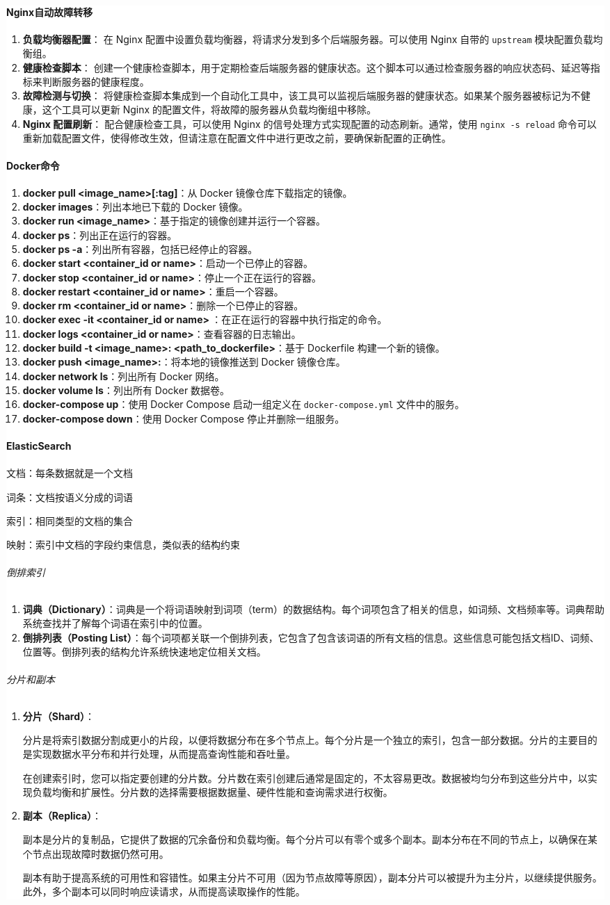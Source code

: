 #### Nginx自动故障转移

1. **负载均衡器配置**： 在 Nginx 配置中设置负载均衡器，将请求分发到多个后端服务器。可以使用 Nginx 自带的 `upstream` 模块配置负载均衡组。
2. **健康检查脚本**： 创建一个健康检查脚本，用于定期检查后端服务器的健康状态。这个脚本可以通过检查服务器的响应状态码、延迟等指标来判断服务器的健康程度。
3. **故障检测与切换**： 将健康检查脚本集成到一个自动化工具中，该工具可以监视后端服务器的健康状态。如果某个服务器被标记为不健康，这个工具可以更新 Nginx 的配置文件，将故障的服务器从负载均衡组中移除。
4. **Nginx 配置刷新**： 配合健康检查工具，可以使用 Nginx 的信号处理方式实现配置的动态刷新。通常，使用 `nginx -s reload` 命令可以重新加载配置文件，使得修改生效，但请注意在配置文件中进行更改之前，要确保新配置的正确性。

#### Docker命令

1. **docker pull <image_name>[:tag]**：从 Docker 镜像仓库下载指定的镜像。
2. **docker images**：列出本地已下载的 Docker 镜像。
3. **docker run <options> <image_name>**：基于指定的镜像创建并运行一个容器。
4. **docker ps**：列出正在运行的容器。
5. **docker ps -a**：列出所有容器，包括已经停止的容器。
6. **docker start <container_id or name>**：启动一个已停止的容器。
7. **docker stop <container_id or name>**：停止一个正在运行的容器。
8. **docker restart <container_id or name>**：重启一个容器。
9. **docker rm <container_id or name>**：删除一个已停止的容器。
10. **docker exec -it <container_id or name> <command>**：在正在运行的容器中执行指定的命令。
11. **docker logs <container_id or name>**：查看容器的日志输出。
12. **docker build -t <image_name>:<tag> <path_to_dockerfile>**：基于 Dockerfile 构建一个新的镜像。
13. **docker push <image_name>:<tag>**：将本地的镜像推送到 Docker 镜像仓库。
14. **docker network ls**：列出所有 Docker 网络。
15. **docker volume ls**：列出所有 Docker 数据卷。
16. **docker-compose up**：使用 Docker Compose 启动一组定义在 `docker-compose.yml` 文件中的服务。
17. **docker-compose down**：使用 Docker Compose 停止并删除一组服务。

#### ElasticSearch

文档：每条数据就是一个文档

词条：文档按语义分成的词语

索引：相同类型的文档的集合

映射：索引中文档的字段约束信息，类似表的结构约束

###### 倒排索引

1. **词典（Dictionary）**：词典是一个将词语映射到词项（term）的数据结构。每个词项包含了相关的信息，如词频、文档频率等。词典帮助系统查找并了解每个词语在索引中的位置。
2. **倒排列表（Posting List）**：每个词项都关联一个倒排列表，它包含了包含该词语的所有文档的信息。这些信息可能包括文档ID、词频、位置等。倒排列表的结构允许系统快速地定位相关文档。

###### 分片和副本

1. **分片（Shard）**：

	分片是将索引数据分割成更小的片段，以便将数据分布在多个节点上。每个分片是一个独立的索引，包含一部分数据。分片的主要目的是实现数据水平分布和并行处理，从而提高查询性能和吞吐量。

	在创建索引时，您可以指定要创建的分片数。分片数在索引创建后通常是固定的，不太容易更改。数据被均匀分布到这些分片中，以实现负载均衡和扩展性。分片数的选择需要根据数据量、硬件性能和查询需求进行权衡。

2. **副本（Replica）**：

	副本是分片的复制品，它提供了数据的冗余备份和负载均衡。每个分片可以有零个或多个副本。副本分布在不同的节点上，以确保在某个节点出现故障时数据仍然可用。

	副本有助于提高系统的可用性和容错性。如果主分片不可用（因为节点故障等原因），副本分片可以被提升为主分片，以继续提供服务。此外，多个副本可以同时响应读请求，从而提高读取操作的性能。
